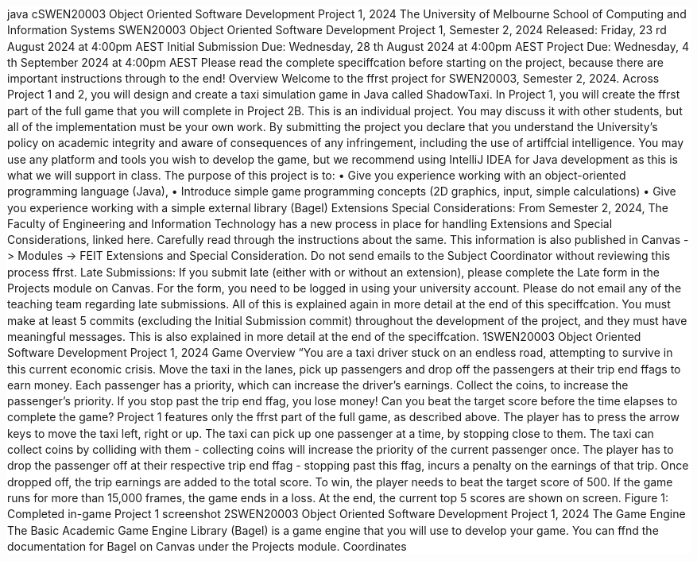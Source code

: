 java cSWEN20003 Object Oriented Software Development Project 1, 2024
The University of Melbourne
School of Computing and Information Systems
SWEN20003 Object Oriented Software Development
Project 1, Semester 2, 2024
Released: Friday, 23
rd August 2024 at 4:00pm AEST
Initial Submission Due: Wednesday, 28
th August 2024 at 4:00pm AEST
Project Due: Wednesday, 4
th September 2024 at 4:00pm AEST
Please read the complete speciffcation before starting on the project, because there
are important instructions through to the end!
Overview
Welcome to the ffrst project for SWEN20003, Semester 2, 2024. Across Project 1 and 2, you
will design and create a taxi simulation game in Java called ShadowTaxi. In Project 1, you will
create the ffrst part of the full game that you will complete in Project 2B. This is an individual
project. You may discuss it with other students, but all of the implementation must be your
own work. By submitting the project you declare that you understand the University’s policy on
academic integrity and aware of consequences of any infringement, including the use of artiffcial
intelligence.
You may use any platform and tools you wish to develop the game, but we recommend using IntelliJ
IDEA for Java development as this is what we will support in class.
The purpose of this project is to:
• Give you experience working with an object-oriented programming language (Java),
• Introduce simple game programming concepts (2D graphics, input, simple calculations)
• Give you experience working with a simple external library (Bagel)
Extensions  Special Considerations: From Semester 2, 2024, The Faculty of Engineering
and Information Technology has a new process in place for handling Extensions and Special Considerations,
 linked here. Carefully read through the instructions about the same. This information
is also published in Canvas -> Modules -> FEIT Extensions and Special Consideration. Do not
send emails to the Subject Coordinator without reviewing this process ffrst.
Late Submissions: If you submit late (either with or without an extension), please complete the
Late form in the Projects module on Canvas. For the form, you need to be logged in using your
university account. Please do not email any of the teaching team regarding late submissions. All
of this is explained again in more detail at the end of this speciffcation.
You must make at least 5 commits (excluding the Initial Submission commit) throughout the
development of the project, and they must have meaningful messages. This is also explained in
more detail at the end of the speciffcation.
1SWEN20003 Object Oriented Software Development Project 1, 2024
Game Overview
“You are a taxi driver stuck on an endless road, attempting to survive in this current economic
crisis. Move the taxi in the lanes, pick up passengers and drop off the passengers at their trip
end ffags to earn money. Each passenger has a priority, which can increase the driver’s earnings.
Collect the coins, to increase the passenger’s priority. If you stop past the trip end ffag, you lose
money! Can you beat the target score before the time elapses to complete the game?
Project 1 features only the ffrst part of the full game, as described above. The player has to
press the arrow keys to move the taxi left, right or up. The taxi can pick up one passenger at a
time, by stopping close to them. The taxi can collect coins by colliding with them - collecting coins
will increase the priority of the current passenger once. The player has to drop the passenger off
at their respective trip end ffag - stopping past this ffag, incurs a penalty on the earnings of that
trip. Once dropped off, the trip earnings are added to the total score. To win, the player needs to
beat the target score of 500. If the game runs for more than 15,000 frames, the game ends in a
loss. At the end, the current top 5 scores are shown on screen.
Figure 1: Completed in-game Project 1 screenshot
2SWEN20003 Object Oriented Software Development Project 1, 2024
The Game Engine
The Basic Academic Game Engine Library (Bagel) is a game engine that you will use to develop
your game. You can ffnd the documentation for Bagel on Canvas under the Projects module.
Coordinates